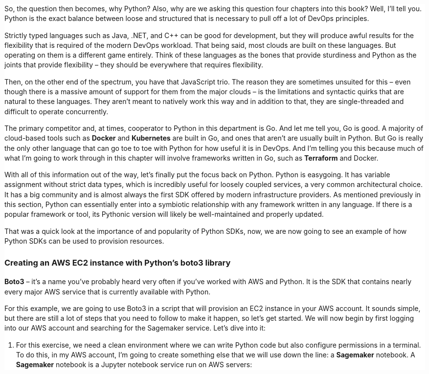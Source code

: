 So, the question then becomes, why Python? Also, why are we asking this question four chapters into this book? Well, I’ll tell you. Python is the exact balance between loose and structured that is necessary to pull off a lot of DevOps principles.

Strictly typed languages such as Java, .NET, and C++ can be good for development, but they will produce awful results for the flexibility that is required of the modern DevOps workload. That being said, most clouds are built on these languages. But operating on them is a different game entirely. Think of these languages as the bones that provide sturdiness and Python as the joints that provide flexibility – they should be everywhere that requires flexibility.

Then, on the other end of the spectrum, you have that JavaScript trio. The reason they are sometimes unsuited for this – even though there is a massive amount of support for them from the major clouds – is the limitations and syntactic quirks that are natural to these languages. They aren’t meant to natively work this way and in addition to that, they are single-threaded and difficult to operate concurrently.

The primary competitor and, at times, cooperator to Python in this department is Go. And let me tell you, Go is good. A majority of cloud-based tools such as **Docker** and **Kubernetes** are built in Go, and ones that aren’t are usually built in Python. But Go is really the only other language that can go toe to toe with Python for how useful it is in DevOps. And I’m telling you this because much of what I’m going to work through in this chapter will involve frameworks written in Go, such as **Terraform** and Docker.

With all of this information out of the way, let’s finally put the focus back on Python. Python is easygoing. It has variable assignment without strict data types, which is incredibly useful for loosely coupled services, a very common architectural choice. It has a big community and is almost always the first SDK offered by modern infrastructure providers. As mentioned previously in this section, Python can essentially enter into a symbiotic relationship with any framework written in any language. If there is a popular framework or tool, its Pythonic version will likely be well-maintained and properly updated.

That was a quick look at the importance of and popularity of Python SDKs, now, we are now going to see an example of how Python SDKs can be used to provision resources.

### Creating an AWS EC2 instance with Python’s boto3 library
**Boto3** – it’s a name you’ve probably heard very often if you’ve worked with AWS and Python. It is the SDK that contains nearly every major AWS service that is currently available with Python.

For this example, we are going to use Boto3 in a script that will provision an EC2 instance in your AWS account. It sounds simple, but there are still a lot of steps that you need to follow to make it happen, so let’s get started. We will now begin by first logging into our AWS account and searching for the Sagemaker service. Let’s dive into it:
1. For this exercise, we need a clean environment where we can write Python code but also configure permissions in a terminal. To do this, in my AWS account, I’m going to create something else that we will use down the line: a **Sagemaker** notebook. A **Sagemaker** notebook is a Jupyter notebook service run on AWS servers:  